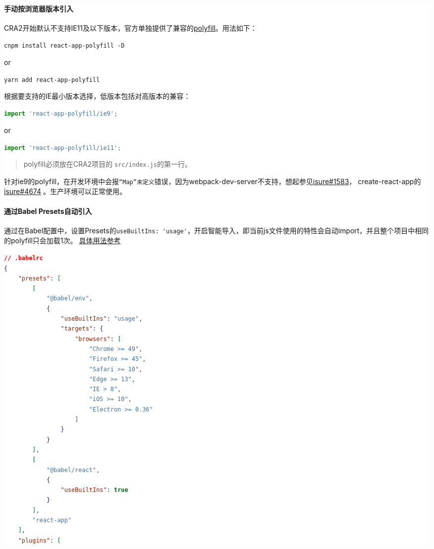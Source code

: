 

#### 手动按浏览器版本引入

CRA2开始默认不支持IE11及以下版本，官方单独提供了兼容的[polyfill](https://github.com/facebook/create-react-app/tree/master/packages/react-app-polyfill)。用法如下：

```
cnpm install react-app-polyfill -D
```

or

```
yarn add react-app-polyfill
```

根据要支持的IE最小版本选择，低版本包括对高版本的兼容：

```js
import 'react-app-polyfill/ie9';
```

or

```js
import 'react-app-polyfill/ie11';
```

> polyfill必须放在CRA2项目的 `src/index.js`的第一行。

针对ie9的polyfill，在开发环境中会报`“Map”未定义`错误，因为webpack-dev-server不支持，想起参见[isure#1583](https://github.com/webpack/webpack-dev-server/issues/1583)， create-react-app的[isure#4674](https://github.com/facebook/create-react-app/issues/5674) 。生产环境可以正常使用。



#### ​通过Babel Presets自动引入

​	通过在Babel配置中，设置Presets的`useBuiltIns: 'usage'`，开启智能导入，即当前js文件使用的特性会自动import，并且整个项目中相同的polyfill只会加载1次。 [具体用法参考](https://babeljs.io/docs/en/babel-preset-env)

```json
// .babelrc
{
    "presets": [
        [
            "@babel/env",
            {
                "useBuiltIns": "usage",
                "targets": {
                    "browsers": [
                        "Chrome >= 49",
                        "Firefox >= 45",
                        "Safari >= 10",
                        "Edge >= 13",
                        "IE > 8",
                        "iOS >= 10",
                        "Electron >= 0.36"
                    ]
                }
            }
        ],
        [
            "@babel/react",
            {
                "useBuiltIns": true
            }
        ],
        "react-app"
    ],
    "plugins": [
```